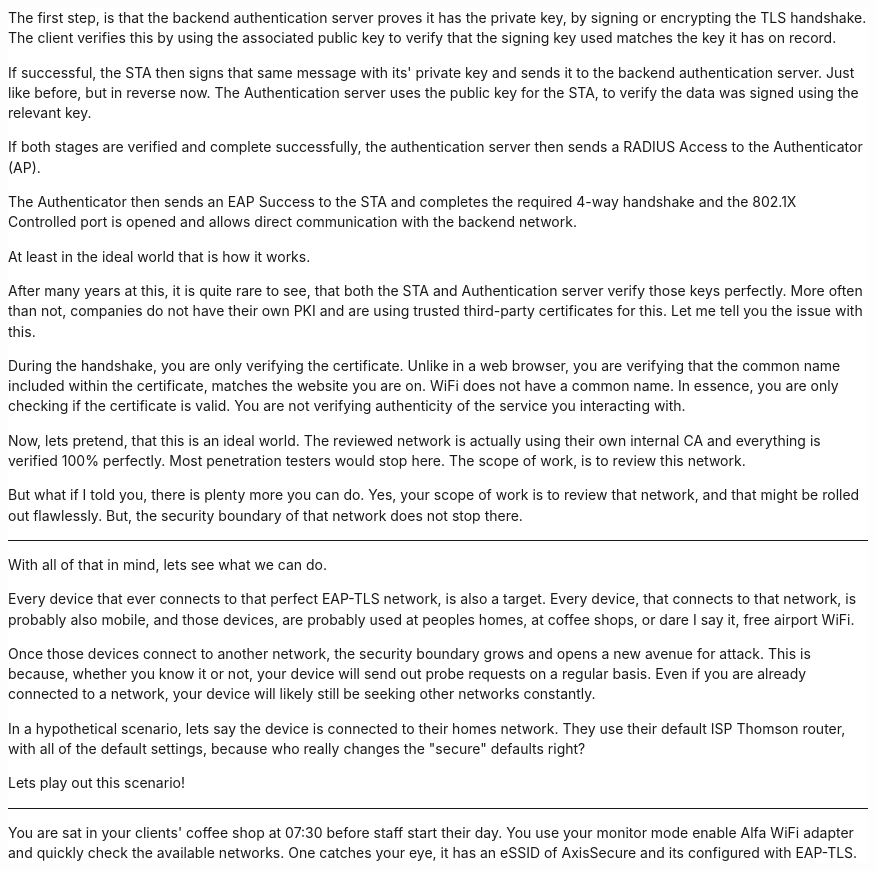 The first step, is that the backend authentication server proves it has the private key, by signing or encrypting the TLS handshake. The client verifies this by using the associated public key to verify that the signing key used matches the  key it has on record.

If successful, the STA then signs that same message with its' private key and sends it to the backend authentication server. Just like before, but in reverse now. The Authentication server uses the public key for the STA, to verify the data was signed using the relevant key.

If both stages are verified and complete successfully, the authentication server then sends a RADIUS Access to the Authenticator (AP).

The Authenticator then sends an EAP Success to the STA and completes the required 4-way handshake and the  802.1X Controlled port is opened and allows direct communication with the backend network.

At least in the ideal world that is how it works.

After many years at this, it is quite rare to see, that both the STA and Authentication server verify those keys perfectly. More often than not, companies do not have their own PKI and are using trusted third-party certificates for this. Let me tell you the issue with this. 

During the handshake, you are only verifying the certificate. Unlike in a web browser, you are verifying that the common name included within the certificate, matches the website you are on. WiFi does not have a common name. In essence, you are only checking if the certificate is valid. You are not verifying authenticity of the service you interacting with.

Now, lets pretend, that this is an ideal world. The reviewed network is actually using their own internal CA and everything is verified 100% perfectly. Most penetration testers would stop here. The scope of work, is to review this network.

But what if I told you, there is plenty more you can do. Yes, your scope of work is to review that network, and that might be rolled out flawlessly. But, the security boundary of that network does not stop there.

---

With all of that in mind, lets see what we can do.

Every device that ever connects to that perfect EAP-TLS network, is also a target. Every device, that connects to that network, is probably also mobile, and those devices, are probably used at peoples homes, at coffee shops, or dare I say it, free airport WiFi.

Once those devices connect to another network, the security boundary grows and opens a new avenue for attack. This is because, whether you know it or not, your device will send out probe requests on a regular basis. Even if you are already connected to a network, your device will likely still be seeking other networks constantly.

In a hypothetical scenario, lets say the device is connected to their homes network. They use their default ISP Thomson router, with all of the default settings, because who really changes the "secure" defaults right?

Lets play out this scenario!

---

You are sat in your clients' coffee shop at 07:30 before staff start their day. You use your monitor mode enable Alfa WiFi adapter and quickly check the available networks. One catches your eye, it has an eSSID of AxisSecure and its configured with EAP-TLS.

